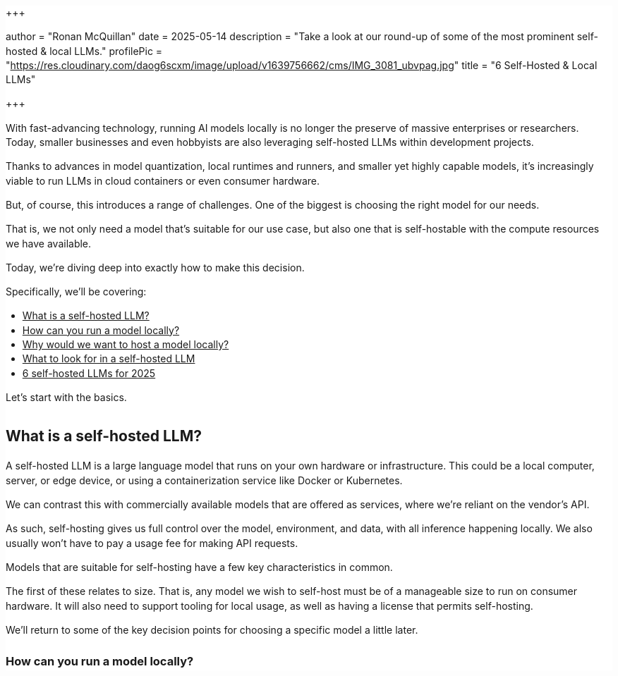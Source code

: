 +++

author = "Ronan McQuillan"
date = 2025-05-14
description = "Take a look at our round-up of some of the most prominent self-hosted & local LLMs."
profilePic = "https://res.cloudinary.com/daog6scxm/image/upload/v1639756662/cms/IMG_3081_ubvpag.jpg"
title = "6 Self-Hosted & Local LLMs"

+++

With fast-advancing technology, running AI models locally is no longer the preserve of massive enterprises or researchers. Today, smaller businesses and even hobbyists are also leveraging self-hosted LLMs within development projects.

Thanks to advances in model quantization, local runtimes and runners, and smaller yet highly capable models, it’s increasingly viable to run LLMs in cloud containers or even consumer hardware.

But, of course, this introduces a range of challenges. One of the biggest is choosing the right model for our needs.

That is, we not only need a model that’s suitable for our use case, but also one that is self-hostable with the compute resources we have available.

Today, we’re diving deep into exactly how to make this decision.

Specifically, we’ll be covering:

- [What is a self-hosted LLM?](#what-is-a-self-hosted-llm)
- [How can you run a model locally?](#how-can-you-run-a-model-locally)
- [Why would we want to host a model locally?](#why-would-we-want-to-host-a-model-locally?)
- [What to look for in a self-hosted LLM](#what-to-look-for-in-a-self-hosted-llm)
- [6 self-hosted LLMs for 2025](#6-self-hosted-llms-for-2025)

Let’s start with the basics.

## What is a self-hosted LLM?

A self-hosted LLM is a large language model that runs on your own hardware or infrastructure. This could be a local computer, server, or edge device, or using a containerization service like Docker or Kubernetes.

We can contrast this with commercially available models that are offered as services, where we’re reliant on the vendor’s API.

As such, self-hosting gives us full control over the model, environment, and data, with all inference happening locally. We also usually won’t have to pay a usage fee for making API requests.

Models that are suitable for self-hosting have a few key characteristics in common.

The first of these relates to size. That is, any model we wish to self-host must be of a manageable size to run on consumer hardware. It will also need to support tooling for local usage, as well as having a license that permits self-hosting.

We’ll return to some of the key decision points for choosing a specific model a little later.

### How can you run a model locally?
